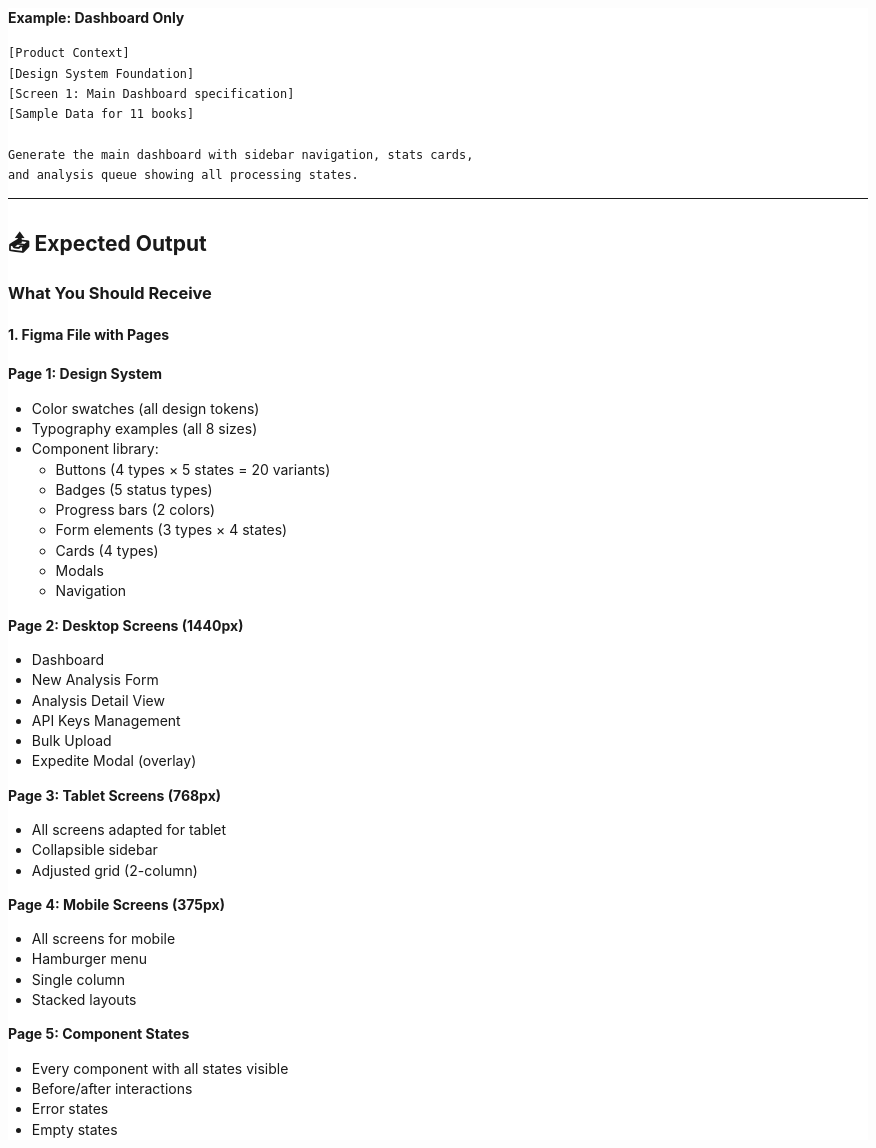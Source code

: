 **Example: Dashboard Only**
```
[Product Context]
[Design System Foundation]
[Screen 1: Main Dashboard specification]
[Sample Data for 11 books]

Generate the main dashboard with sidebar navigation, stats cards,
and analysis queue showing all processing states.
```

---

## 📤 Expected Output

### What You Should Receive

#### 1. Figma File with Pages

**Page 1: Design System**
- Color swatches (all design tokens)
- Typography examples (all 8 sizes)
- Component library:
  - Buttons (4 types × 5 states = 20 variants)
  - Badges (5 status types)
  - Progress bars (2 colors)
  - Form elements (3 types × 4 states)
  - Cards (4 types)
  - Modals
  - Navigation

**Page 2: Desktop Screens (1440px)**
- Dashboard
- New Analysis Form
- Analysis Detail View
- API Keys Management
- Bulk Upload
- Expedite Modal (overlay)

**Page 3: Tablet Screens (768px)**
- All screens adapted for tablet
- Collapsible sidebar
- Adjusted grid (2-column)

**Page 4: Mobile Screens (375px)**
- All screens for mobile
- Hamburger menu
- Single column
- Stacked layouts

**Page 5: Component States**
- Every component with all states visible
- Before/after interactions
- Error states
- Empty states
